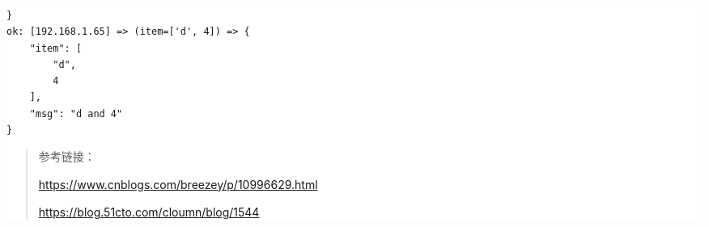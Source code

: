 ```
}
ok: [192.168.1.65] => (item=['d', 4]) => {
    "item": [
        "d",
        4
    ],
    "msg": "d and 4"
}
```

> 参考链接：
>
> https://www.cnblogs.com/breezey/p/10996629.html
>
> https://blog.51cto.com/cloumn/blog/1544
